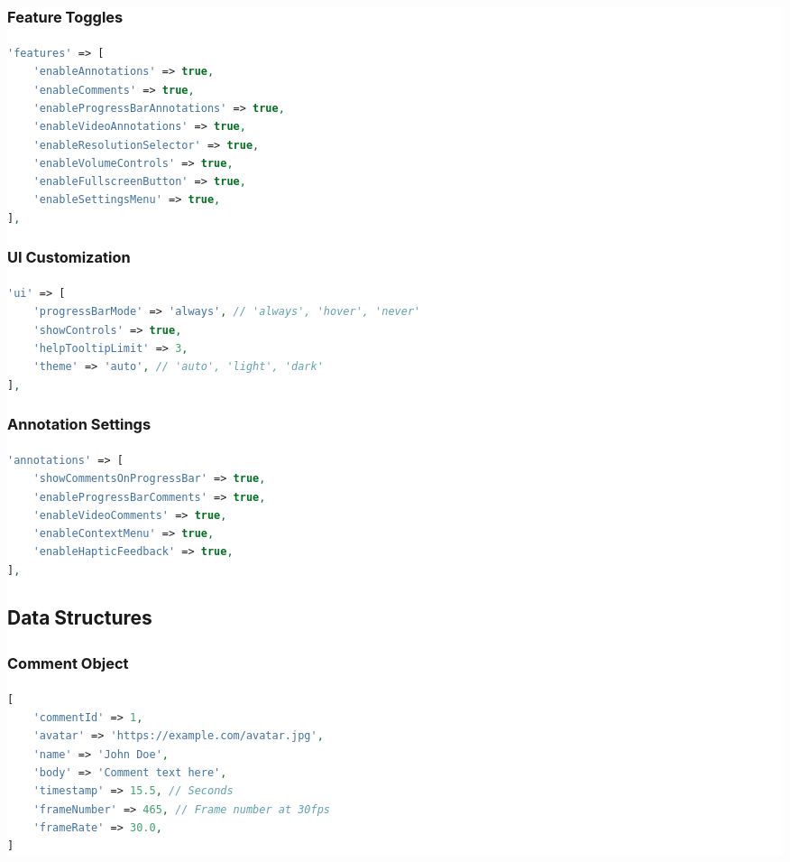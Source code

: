 ### Feature Toggles

```php
'features' => [
    'enableAnnotations' => true,
    'enableComments' => true,
    'enableProgressBarAnnotations' => true,
    'enableVideoAnnotations' => true,
    'enableResolutionSelector' => true,
    'enableVolumeControls' => true,
    'enableFullscreenButton' => true,
    'enableSettingsMenu' => true,
],
```

### UI Customization

```php
'ui' => [
    'progressBarMode' => 'always', // 'always', 'hover', 'never'
    'showControls' => true,
    'helpTooltipLimit' => 3,
    'theme' => 'auto', // 'auto', 'light', 'dark'
],
```

### Annotation Settings

```php
'annotations' => [
    'showCommentsOnProgressBar' => true,
    'enableProgressBarComments' => true,
    'enableVideoComments' => true,
    'enableContextMenu' => true,
    'enableHapticFeedback' => true,
],
```

## Data Structures

### Comment Object

```php
[
    'commentId' => 1,
    'avatar' => 'https://example.com/avatar.jpg',
    'name' => 'John Doe',
    'body' => 'Comment text here',
    'timestamp' => 15.5, // Seconds
    'frameNumber' => 465, // Frame number at 30fps
    'frameRate' => 30.0,
]
```

